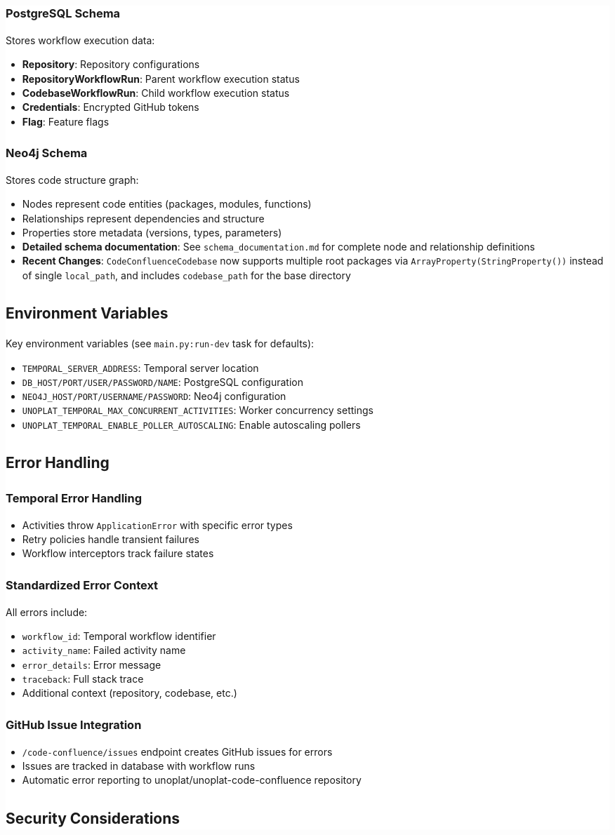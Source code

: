 ### PostgreSQL Schema
Stores workflow execution data:
- **Repository**: Repository configurations
- **RepositoryWorkflowRun**: Parent workflow execution status
- **CodebaseWorkflowRun**: Child workflow execution status
- **Credentials**: Encrypted GitHub tokens
- **Flag**: Feature flags

### Neo4j Schema
Stores code structure graph:
- Nodes represent code entities (packages, modules, functions)
- Relationships represent dependencies and structure
- Properties store metadata (versions, types, parameters)
- **Detailed schema documentation**: See `schema_documentation.md` for complete node and relationship definitions
- **Recent Changes**: `CodeConfluenceCodebase` now supports multiple root packages via `ArrayProperty(StringProperty())` instead of single `local_path`, and includes `codebase_path` for the base directory

## Environment Variables

Key environment variables (see `main.py:run-dev` task for defaults):
- `TEMPORAL_SERVER_ADDRESS`: Temporal server location
- `DB_HOST/PORT/USER/PASSWORD/NAME`: PostgreSQL configuration  
- `NEO4J_HOST/PORT/USERNAME/PASSWORD`: Neo4j configuration
- `UNOPLAT_TEMPORAL_MAX_CONCURRENT_ACTIVITIES`: Worker concurrency settings
- `UNOPLAT_TEMPORAL_ENABLE_POLLER_AUTOSCALING`: Enable autoscaling pollers

## Error Handling

### Temporal Error Handling
- Activities throw `ApplicationError` with specific error types
- Retry policies handle transient failures
- Workflow interceptors track failure states

### Standardized Error Context
All errors include:
- `workflow_id`: Temporal workflow identifier
- `activity_name`: Failed activity name
- `error_details`: Error message
- `traceback`: Full stack trace
- Additional context (repository, codebase, etc.)

### GitHub Issue Integration
- `/code-confluence/issues` endpoint creates GitHub issues for errors
- Issues are tracked in database with workflow runs
- Automatic error reporting to unoplat/unoplat-code-confluence repository

## Security Considerations
